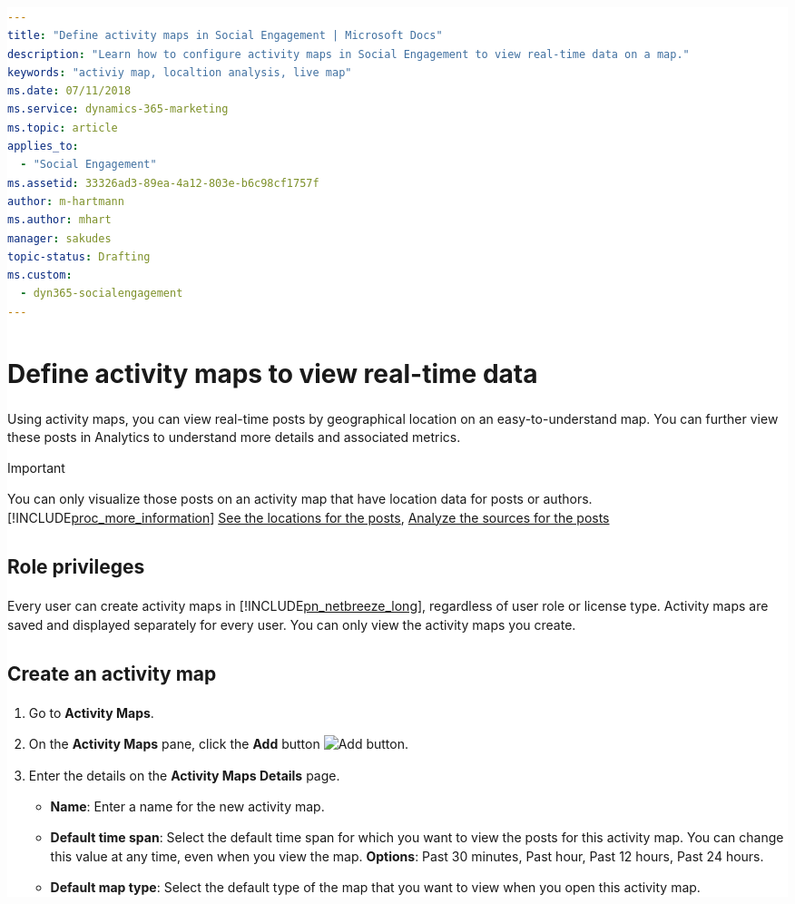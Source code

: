 ```yaml
---
title: "Define activity maps in Social Engagement | Microsoft Docs"
description: "Learn how to configure activity maps in Social Engagement to view real-time data on a map."
keywords: "activiy map, localtion analysis, live map"
ms.date: 07/11/2018
ms.service: dynamics-365-marketing
ms.topic: article
applies_to:
  - "Social Engagement"
ms.assetid: 33326ad3-89ea-4a12-803e-b6c98cf1757f
author: m-hartmann
ms.author: mhart
manager: sakudes
topic-status: Drafting
ms.custom:
  - dyn365-socialengagement
---
```


# Define activity maps to view real-time data
Using activity maps, you can view real-time posts by geographical location on an easy-to-understand map. You can further view these posts in Analytics to understand more details and associated metrics.  
  
> [!IMPORTANT]
>  You can only visualize those posts on an activity map that have location data for posts or authors. [!INCLUDE[proc_more_information](../includes/proc-more-information.md)] [See the locations for the posts](analytics-location.md), [Analyze the sources for the posts](analytics-sources.md)  
  
## Role privileges  
Every user can create activity maps in [!INCLUDE[pn_netbreeze_long](../includes/pn-social-engagement-long.md)], regardless of user role or license type. Activity maps are saved and displayed separately for every user. You can only view the activity maps you create.  
  
<a name="createactivitymap"></a>   
## Create an activity map  
  
1. Go to **Activity Maps**.  
2. On the **Activity Maps** pane, click the **Add** button ![Add button](media/add-icon.png "Add button").  
3. Enter the details on the **Activity Maps Details** page.  
  
   - **Name**: Enter a name for the new activity map.  
  
   - **Default time span**: Select the default time span for which you want to view the posts for this activity map. You can change this value at any time, even when you view the map. **Options**: Past 30 minutes, Past hour, Past 12 hours, Past 24 hours.  
  
   - **Default map type**: Select the default type of the map that you want to view when you open this activity map.  
  